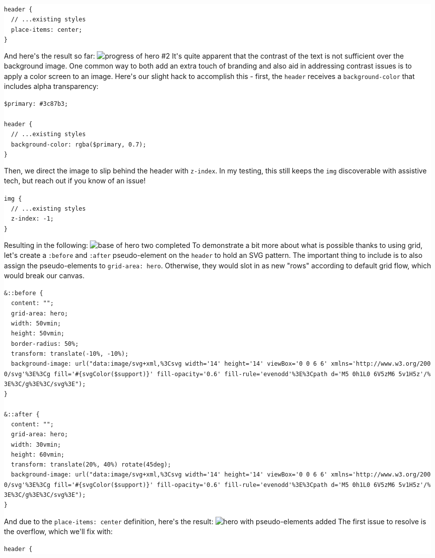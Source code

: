 ```
header {
  // ...existing styles
  place-items: center;
}
```
And here's the result so far:
![progress of hero #2](https://dev-to-uploads.s3.amazonaws.com/i/35l09zkti0xhmsxaolf9.png)
It's quite apparent that the contrast of the text is not sufficient over the background image. One common way to both add an extra touch of branding and also aid in addressing contrast issues is to apply a color screen to an image.
Here's our slight hack to accomplish this - first, the `header` receives a `background-color` that includes alpha transparency:
```
$primary: #3c87b3;

header {
  // ...existing styles
  background-color: rgba($primary, 0.7);
}
```
Then, we direct the image to slip behind the header with `z-index`. In my testing, this still keeps the `img` discoverable with assistive tech, but reach out if you know of an issue!
```
img {
  // ...existing styles
  z-index: -1;
}
```
Resulting in the following:
![base of hero two completed](https://dev-to-uploads.s3.amazonaws.com/i/zszictap7muu2qlvy67r.png)
To demonstrate a bit more about what is possible thanks to using grid, let's create a `:before` and `:after` pseudo-element on the `header` to hold an SVG pattern.
The important thing to include is to also assign the pseudo-elements to `grid-area: hero`. Otherwise, they would slot in as new "rows" according to default grid flow, which would break our canvas.
```
&::before {
  content: "";
  grid-area: hero;
  width: 50vmin;
  height: 50vmin;
  border-radius: 50%;
  transform: translate(-10%, -10%);
  background-image: url("data:image/svg+xml,%3Csvg width='14' height='14' viewBox='0 0 6 6' xmlns='http://www.w3.org/2000/svg'%3E%3Cg fill='#{svgColor($support)}' fill-opacity='0.6' fill-rule='evenodd'%3E%3Cpath d='M5 0h1L0 6V5zM6 5v1H5z'/%3E%3C/g%3E%3C/svg%3E");
}

&::after {
  content: "";
  grid-area: hero;
  width: 30vmin;
  height: 60vmin;
  transform: translate(20%, 40%) rotate(45deg);
  background-image: url("data:image/svg+xml,%3Csvg width='14' height='14' viewBox='0 0 6 6' xmlns='http://www.w3.org/2000/svg'%3E%3Cg fill='#{svgColor($support)}' fill-opacity='0.6' fill-rule='evenodd'%3E%3Cpath d='M5 0h1L0 6V5zM6 5v1H5z'/%3E%3C/g%3E%3C/svg%3E");
}
```
And due to the `place-items: center` definition, here's the result:
![hero with pseudo-elements added](https://dev-to-uploads.s3.amazonaws.com/i/j15c0cwopacooq9w2bgx.png)
The first issue to resolve is the overflow, which we'll fix with:
```
header {
```